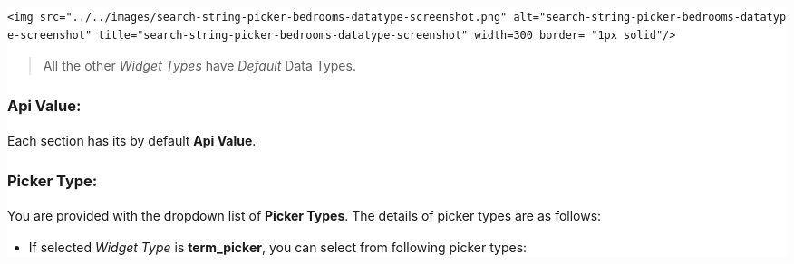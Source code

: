     <img src="../../images/search-string-picker-bedrooms-datatype-screenshot.png" alt="search-string-picker-bedrooms-datatype-screenshot" title="search-string-picker-bedrooms-datatype-screenshot" width=300 border= "1px solid"/>

> All the other *Widget Types* have *Default* Data Types. 

### Api Value:

Each section has its by default **Api Value**.


### Picker Type:

You are provided with the dropdown list of  **Picker Types**. The details of picker types are as follows: 


- If selected *Widget Type* is **term_picker**, you can select from following picker types:  
